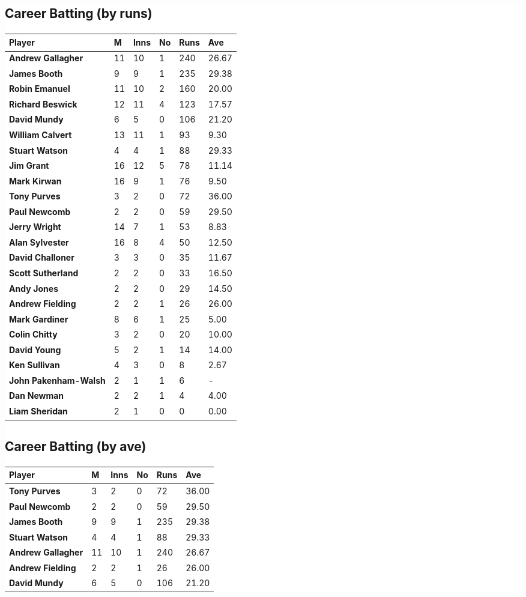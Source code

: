 ## Career Batting (by runs)

| Player | M | Inns | No | Runs | Ave |
|:--|:--|:--|:--|:--|:--|
| **Andrew Gallagher** | 11 | 10 | 1 | 240 | 26.67 |
| **James Booth** | 9 | 9 | 1 | 235 | 29.38 |
| **Robin Emanuel** | 11 | 10 | 2 | 160 | 20.00 |
| **Richard Beswick** | 12 | 11 | 4 | 123 | 17.57 |
| **David Mundy** | 6 | 5 | 0 | 106 | 21.20 |
| **William Calvert** | 13 | 11 | 1 | 93 | 9.30 |
| **Stuart Watson** | 4 | 4 | 1 | 88 | 29.33 |
| **Jim Grant** | 16 | 12 | 5 | 78 | 11.14 |
| **Mark Kirwan** | 16 | 9 | 1 | 76 | 9.50 |
| **Tony Purves** | 3 | 2 | 0 | 72 | 36.00 |
| **Paul Newcomb** | 2 | 2 | 0 | 59 | 29.50 |
| **Jerry Wright** | 14 | 7 | 1 | 53 | 8.83 |
| **Alan Sylvester** | 16 | 8 | 4 | 50 | 12.50 |
| **David Challoner** | 3 | 3 | 0 | 35 | 11.67 |
| **Scott Sutherland** | 2 | 2 | 0 | 33 | 16.50 |
| **Andy Jones** | 2 | 2 | 0 | 29 | 14.50 |
| **Andrew Fielding** | 2 | 2 | 1 | 26 | 26.00 |
| **Mark Gardiner** | 8 | 6 | 1 | 25 | 5.00 |
| **Colin Chitty** | 3 | 2 | 0 | 20 | 10.00 |
| **David Young** | 5 | 2 | 1 | 14 | 14.00 |
| **Ken Sullivan** | 4 | 3 | 0 | 8 | 2.67 |
| **John Pakenham-Walsh** | 2 | 1 | 1 | 6 | - |
| **Dan Newman** | 2 | 2 | 1 | 4 | 4.00 |
| **Liam Sheridan** | 2 | 1 | 0 | 0 | 0.00 |

## Career Batting (by ave)

| Player | M | Inns | No | Runs | Ave |
|:--|:--|:--|:--|:--|:--|
| **Tony Purves** | 3 | 2 | 0 | 72 | 36.00 |
| **Paul Newcomb** | 2 | 2 | 0 | 59 | 29.50 |
| **James Booth** | 9 | 9 | 1 | 235 | 29.38 |
| **Stuart Watson** | 4 | 4 | 1 | 88 | 29.33 |
| **Andrew Gallagher** | 11 | 10 | 1 | 240 | 26.67 |
| **Andrew Fielding** | 2 | 2 | 1 | 26 | 26.00 |
| **David Mundy** | 6 | 5 | 0 | 106 | 21.20 |